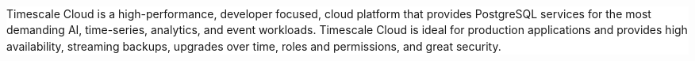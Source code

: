Timescale Cloud is a high-performance, developer focused, cloud platform that provides PostgreSQL services
for the most demanding AI, time-series, analytics, and event workloads. Timescale Cloud is ideal for production applications and provides high availability, streaming backups, upgrades over time, roles and permissions, and great security.

[pgai-plpython]: https://github.com/postgres-ai/postgres-howtos/blob/main/0047_how_to_install_postgres_16_with_plpython3u.md
[asdf-postgres]: https://github.com/smashedtoatoms/asdf-postgres
[asdf]: https://github.com/asdf-vm/asdf
[python3]: https://www.python.org/downloads/
[pip]: https://pip.pypa.io/en/stable/installation/#supported-methods
[plpython3u]: https://www.postgresql.org/docs/current/plpython.html
[pgvector]: https://github.com/pgvector/pgvector
[pgvector-install]: https://github.com/pgvector/pgvector?tab=readme-ov-file#installation
[python-virtual-environment]: https://packaging.python.org/en/latest/tutorials/installing-packages/#creating-and-using-virtual-environments
[create-a-new-service]: https://console.cloud.timescale.com/dashboard/create_services
[just]: https://github.com/casey/just
